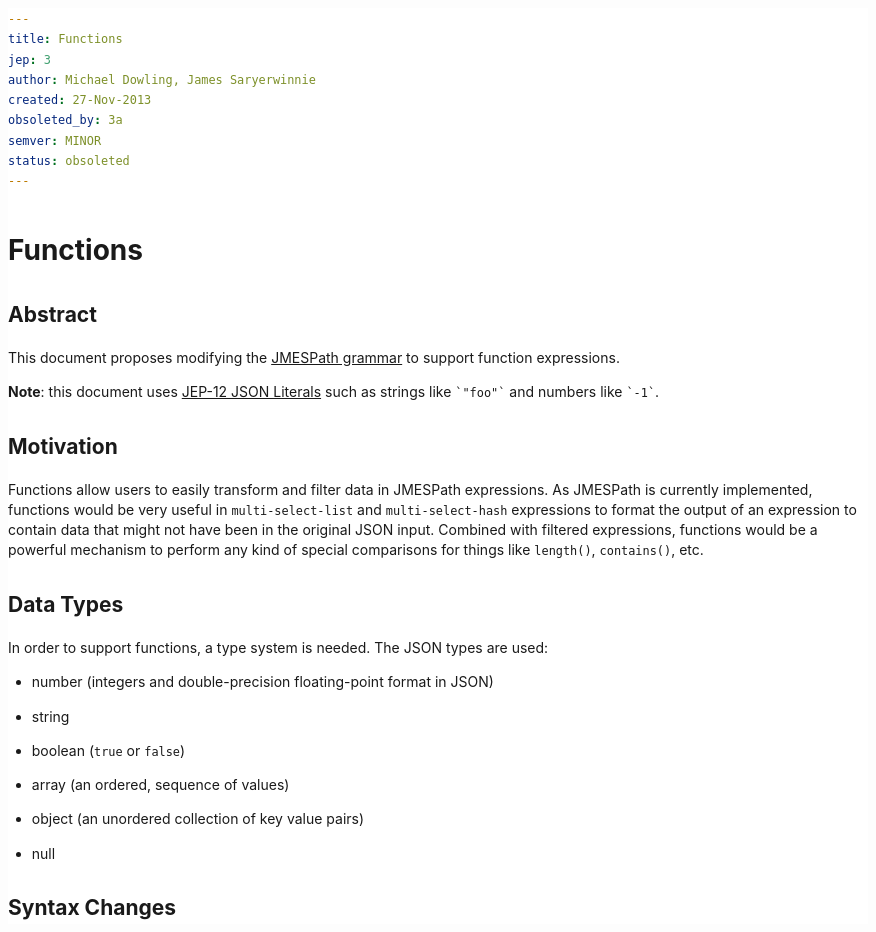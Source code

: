 ```yaml
---
title: Functions
jep: 3
author: Michael Dowling, James Saryerwinnie
created: 27-Nov-2013
obsoleted_by: 3a
semver: MINOR
status: obsoleted
---
```


# Functions

## Abstract

This document proposes modifying the
[JMESPath grammar](https://jmespath.org/specification.html#grammar) to support
function expressions.

**Note**: this document uses
[JEP-12 JSON Literals](https://github.com/jmespath-community/jmespath.spec/blob/main/jep-012-raw-string-literals.md#abnf)
such as strings like `` `"foo"` `` and numbers like `` `-1` ``.

## Motivation

Functions allow users to easily transform and filter data in JMESPath
expressions. As JMESPath is currently implemented, functions would be very
useful in `multi-select-list` and `multi-select-hash` expressions to format the
output of an expression to contain data that might not have been in the original
JSON input. Combined with filtered expressions, functions would be a powerful
mechanism to perform any kind of special comparisons for things like `length()`,
`contains()`, etc.

## Data Types

In order to support functions, a type system is needed. The JSON types are used:

- number (integers and double-precision floating-point format in JSON)

- string

- boolean (`true` or `false`)

- array (an ordered, sequence of values)

- object (an unordered collection of key value pairs)

- null

## Syntax Changes
